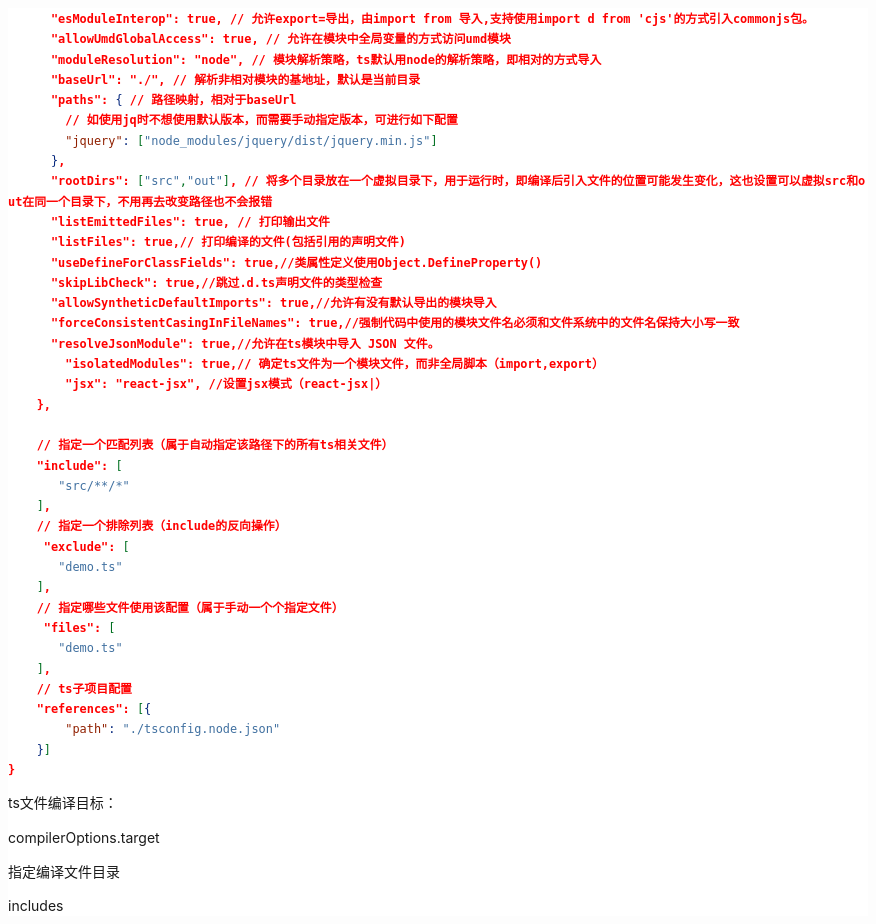 ```json
      "esModuleInterop": true, // 允许export=导出，由import from 导入,支持使用import d from 'cjs'的方式引入commonjs包。
      "allowUmdGlobalAccess": true, // 允许在模块中全局变量的方式访问umd模块
      "moduleResolution": "node", // 模块解析策略，ts默认用node的解析策略，即相对的方式导入
      "baseUrl": "./", // 解析非相对模块的基地址，默认是当前目录
      "paths": { // 路径映射，相对于baseUrl
        // 如使用jq时不想使用默认版本，而需要手动指定版本，可进行如下配置
        "jquery": ["node_modules/jquery/dist/jquery.min.js"]
      },
      "rootDirs": ["src","out"], // 将多个目录放在一个虚拟目录下，用于运行时，即编译后引入文件的位置可能发生变化，这也设置可以虚拟src和out在同一个目录下，不用再去改变路径也不会报错
      "listEmittedFiles": true, // 打印输出文件
      "listFiles": true,// 打印编译的文件(包括引用的声明文件)
      "useDefineForClassFields": true,//类属性定义使用Object.DefineProperty()
      "skipLibCheck": true,//跳过.d.ts声明文件的类型检查
      "allowSyntheticDefaultImports": true,//允许有没有默认导出的模块导入
      "forceConsistentCasingInFileNames": true,//强制代码中使用的模块文件名必须和文件系统中的文件名保持大小写一致
      "resolveJsonModule": true,//允许在ts模块中导入 JSON 文件。
        "isolatedModules": true,// 确定ts文件为一个模块文件，而非全局脚本（import,export）
        "jsx": "react-jsx", //设置jsx模式（react-jsx|）
    },

    // 指定一个匹配列表（属于自动指定该路径下的所有ts相关文件）
    "include": [
       "src/**/*"
    ],
    // 指定一个排除列表（include的反向操作）
     "exclude": [
       "demo.ts"
    ],
    // 指定哪些文件使用该配置（属于手动一个个指定文件）
     "files": [
       "demo.ts"
    ],
    // ts子项目配置
    "references": [{ 
        "path": "./tsconfig.node.json" 
    }]
}
```



ts文件编译目标：

compilerOptions.target



指定编译文件目录

includes


